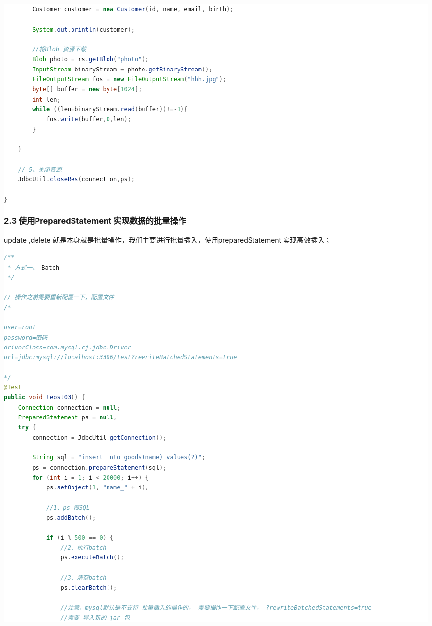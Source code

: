 ```java
        Customer customer = new Customer(id, name, email, birth);

        System.out.println(customer);

        //将Blob 资源下载
        Blob photo = rs.getBlob("photo");
        InputStream binaryStream = photo.getBinaryStream();
        FileOutputStream fos = new FileOutputStream("hhh.jpg");
        byte[] buffer = new byte[1024];
        int len;
        while ((len=binaryStream.read(buffer))!=-1){
            fos.write(buffer,0,len);
        }

    }

    // 5、关闭资源
    JdbcUtil.closeRes(connection,ps);

}
```

### 2.3 使用PreparedStatement 实现数据的批量操作

update ,delete 就是本身就是批量操作，我们主要进行批量插入，使用preparedStatement 实现高效插入；

```java
/**
 * 方式一、 Batch
 */

// 操作之前需要重新配置一下，配置文件
/*

user=root
password=密码
driverClass=com.mysql.cj.jdbc.Driver
url=jdbc:mysql://localhost:3306/test?rewriteBatchedStatements=true

*/
@Test
public void teost03() {
    Connection connection = null;
    PreparedStatement ps = null;
    try {
        connection = JdbcUtil.getConnection();

        String sql = "insert into goods(name) values(?)";
        ps = connection.prepareStatement(sql);
        for (int i = 1; i < 20000; i++) {
            ps.setObject(1, "name_" + i);

            //1、ps 攒SQL
            ps.addBatch();

            if (i % 500 == 0) {
                //2、执行batch
                ps.executeBatch();

                //3、清空batch
                ps.clearBatch();

                //注意，mysql默认是不支持 批量插入的操作的， 需要操作一下配置文件， ?rewriteBatchedStatements=true
                //需要 导入新的 jar 包
```